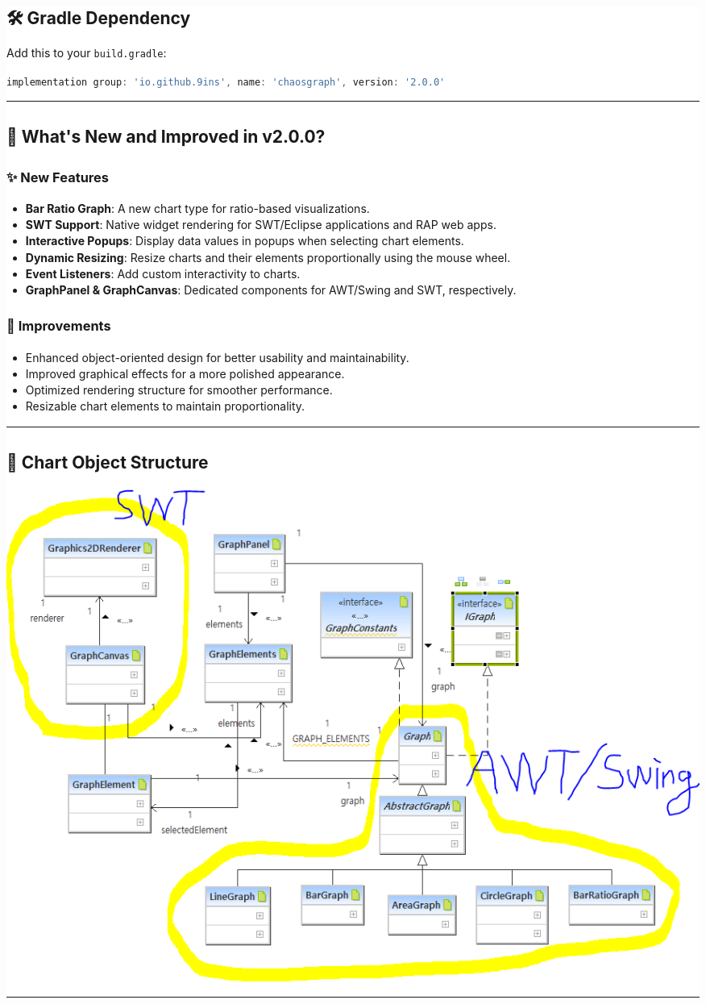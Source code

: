 
## 🛠️ **Gradle Dependency**  
Add this to your `build.gradle`:  
```groovy
implementation group: 'io.github.9ins', name: 'chaosgraph', version: '2.0.0'
```

---

## 🚀 **What's New and Improved in v2.0.0?**  

### ✨ **New Features**  
- **Bar Ratio Graph**: A new chart type for ratio-based visualizations.  
- **SWT Support**: Native widget rendering for SWT/Eclipse applications and RAP web apps.  
- **Interactive Popups**: Display data values in popups when selecting chart elements.  
- **Dynamic Resizing**: Resize charts and their elements proportionally using the mouse wheel.  
- **Event Listeners**: Add custom interactivity to charts.  
- **GraphPanel & GraphCanvas**: Dedicated components for AWT/Swing and SWT, respectively.  

### 🔧 **Improvements**  
- Enhanced object-oriented design for better usability and maintainability.  
- Improved graphical effects for a more polished appearance.  
- Optimized rendering structure for smoother performance.  
- Resizable chart elements to maintain proportionality.  

---

## 🧩 **Chart Object Structure**  
![UML Diagram](./docs/images/UMLDiagram1.PNG)

---